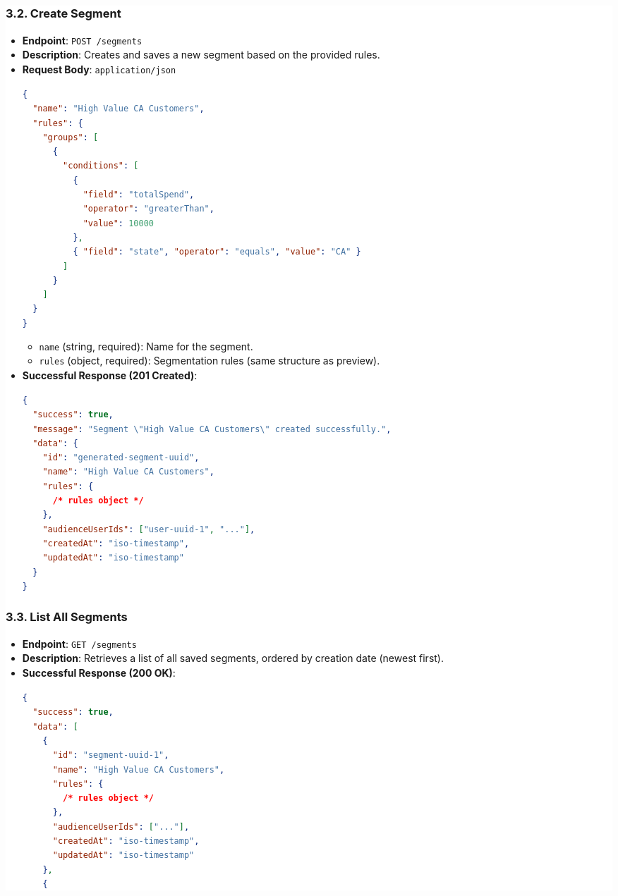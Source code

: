 ### 3.2. Create Segment

- **Endpoint**: `POST /segments`
- **Description**: Creates and saves a new segment based on the provided rules.
- **Request Body**: `application/json`
  ```json
  {
    "name": "High Value CA Customers",
    "rules": {
      "groups": [
        {
          "conditions": [
            {
              "field": "totalSpend",
              "operator": "greaterThan",
              "value": 10000
            },
            { "field": "state", "operator": "equals", "value": "CA" }
          ]
        }
      ]
    }
  }
  ```
  - `name` (string, required): Name for the segment.
  - `rules` (object, required): Segmentation rules (same structure as preview).
- **Successful Response (201 Created)**:
  ```json
  {
    "success": true,
    "message": "Segment \"High Value CA Customers\" created successfully.",
    "data": {
      "id": "generated-segment-uuid",
      "name": "High Value CA Customers",
      "rules": {
        /* rules object */
      },
      "audienceUserIds": ["user-uuid-1", "..."],
      "createdAt": "iso-timestamp",
      "updatedAt": "iso-timestamp"
    }
  }
  ```

### 3.3. List All Segments

- **Endpoint**: `GET /segments`
- **Description**: Retrieves a list of all saved segments, ordered by creation date (newest first).
- **Successful Response (200 OK)**:
  ```json
  {
    "success": true,
    "data": [
      {
        "id": "segment-uuid-1",
        "name": "High Value CA Customers",
        "rules": {
          /* rules object */
        },
        "audienceUserIds": ["..."],
        "createdAt": "iso-timestamp",
        "updatedAt": "iso-timestamp"
      },
      {
  ```